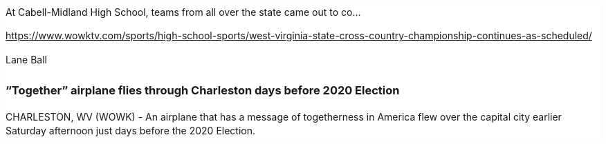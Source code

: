 At Cabell-Midland High School, teams from all over the state came out to co...</p></td><td><a href=https://www.wowktv.com/sports/high-school-sports/west-virginia-state-cross-country-championship-continues-as-scheduled/>https://www.wowktv.com/sports/high-school-sports/west-virginia-state-cross-country-championship-continues-as-scheduled/</a></td><td><p>Lane Ball</p></td></tr><tr><td><h3>“Together” airplane flies through Charleston days before 2020 Election</h3></td><td><p>CHARLESTON, WV (WOWK) - An airplane that has a message of togetherness in America flew over the capital city earlier Saturday afternoon just days before the 2020 Election. 